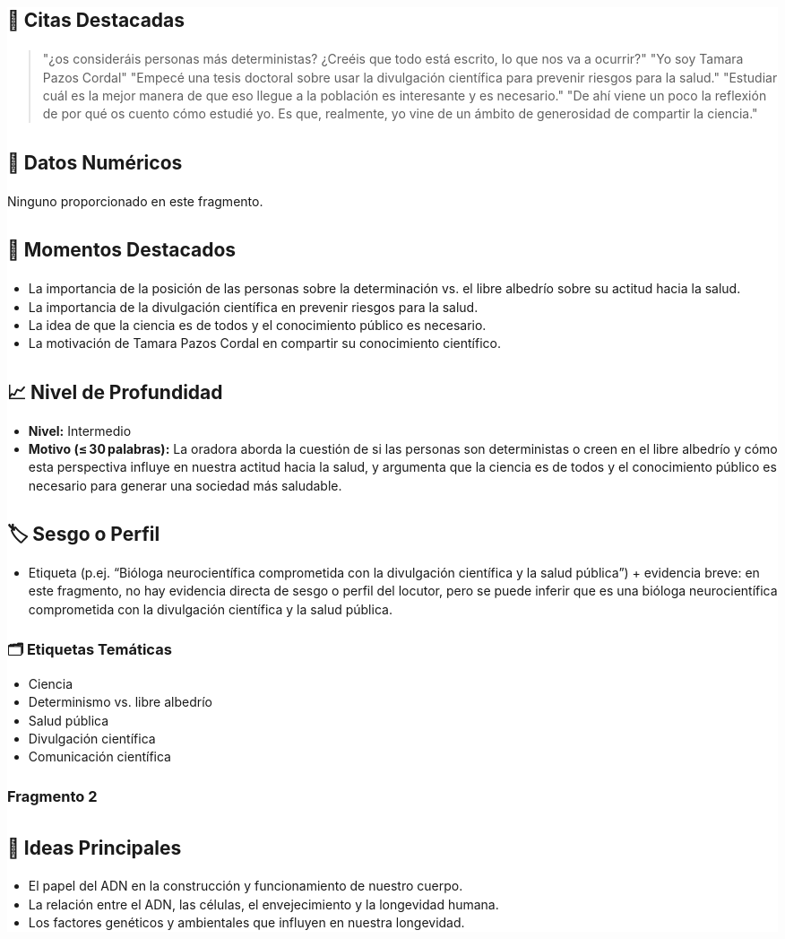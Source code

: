 ## 💬 Citas Destacadas
> "¿os consideráis personas más deterministas? ¿Creéis que todo está escrito, lo que nos va a ocurrir?"
> "Yo soy Tamara Pazos Cordal"
> "Empecé una tesis doctoral sobre usar la divulgación científica para prevenir riesgos para la salud."
> "Estudiar cuál es la mejor manera de que eso llegue a la población es interesante y es necesario."
> "De ahí viene un poco la reflexión de por qué os cuento cómo estudié yo. Es que, realmente, yo vine de un ámbito de generosidad de compartir la ciencia."

## 🔢 Datos Numéricos
Ninguno proporcionado en este fragmento.

## 🎯 Momentos Destacados
- La importancia de la posición de las personas sobre la determinación vs. el libre albedrío sobre su actitud hacia la salud.
- La importancia de la divulgación científica en prevenir riesgos para la salud.
- La idea de que la ciencia es de todos y el conocimiento público es necesario.
- La motivación de Tamara Pazos Cordal en compartir su conocimiento científico.

## 📈 Nivel de Profundidad
- **Nivel:** Intermedio
- **Motivo (≤ 30 palabras):** La oradora aborda la cuestión de si las personas son deterministas o creen en el libre albedrío y cómo esta perspectiva influye en nuestra actitud hacia la salud, y argumenta que la ciencia es de todos y el conocimiento público es necesario para generar una sociedad más saludable.

## 🏷️ Sesgo o Perfil
- Etiqueta (p.ej. “Bióloga neurocientífica comprometida con la divulgación científica y la salud pública”) + evidencia breve: en este fragmento, no hay evidencia directa de sesgo o perfil del locutor, pero se puede inferir que es una bióloga neurocientífica comprometida con la divulgación científica y la salud pública.

### 🗂️ Etiquetas Temáticas
- Ciencia
- Determinismo vs. libre albedrío
- Salud pública
- Divulgación científica
- Comunicación científica

### Fragmento 2
## 🧠 Ideas Principales
- El papel del ADN en la construcción y funcionamiento de nuestro cuerpo.
- La relación entre el ADN, las células, el envejecimiento y la longevidad humana.
- Los factores genéticos y ambientales que influyen en nuestra longevidad.
